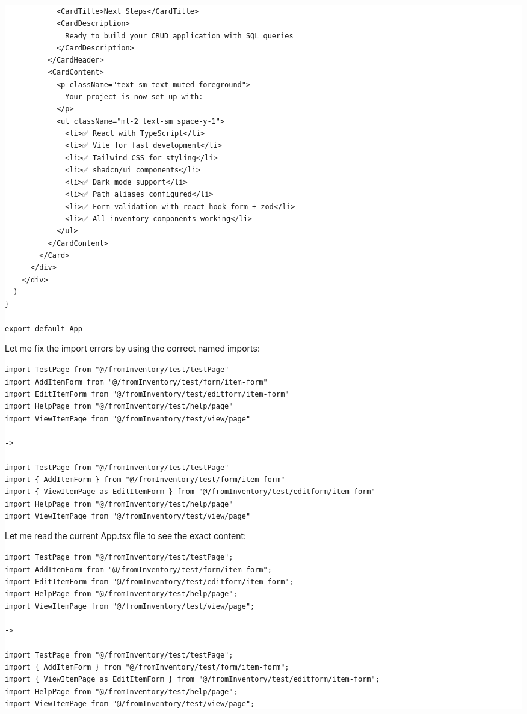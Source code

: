 ```typescriptreact
            <CardTitle>Next Steps</CardTitle>
            <CardDescription>
              Ready to build your CRUD application with SQL queries
            </CardDescription>
          </CardHeader>
          <CardContent>
            <p className="text-sm text-muted-foreground">
              Your project is now set up with:
            </p>
            <ul className="mt-2 text-sm space-y-1">
              <li>✅ React with TypeScript</li>
              <li>✅ Vite for fast development</li>
              <li>✅ Tailwind CSS for styling</li>
              <li>✅ shadcn/ui components</li>
              <li>✅ Dark mode support</li>
              <li>✅ Path aliases configured</li>
              <li>✅ Form validation with react-hook-form + zod</li>
              <li>✅ All inventory components working</li>
            </ul>
          </CardContent>
        </Card>
      </div>
    </div>
  )
}

export default App
```

Let me fix the import errors by using the correct named imports:


```typescriptreact
import TestPage from "@/fromInventory/test/testPage"
import AddItemForm from "@/fromInventory/test/form/item-form"
import EditItemForm from "@/fromInventory/test/editform/item-form"
import HelpPage from "@/fromInventory/test/help/page"
import ViewItemPage from "@/fromInventory/test/view/page"

->

import TestPage from "@/fromInventory/test/testPage"
import { AddItemForm } from "@/fromInventory/test/form/item-form"
import { ViewItemPage as EditItemForm } from "@/fromInventory/test/editform/item-form"
import HelpPage from "@/fromInventory/test/help/page"
import ViewItemPage from "@/fromInventory/test/view/page"
```

Let me read the current App.tsx file to see the exact content:


```typescriptreact
import TestPage from "@/fromInventory/test/testPage";
import AddItemForm from "@/fromInventory/test/form/item-form";
import EditItemForm from "@/fromInventory/test/editform/item-form";
import HelpPage from "@/fromInventory/test/help/page";
import ViewItemPage from "@/fromInventory/test/view/page";

->

import TestPage from "@/fromInventory/test/testPage";
import { AddItemForm } from "@/fromInventory/test/form/item-form";
import { ViewItemPage as EditItemForm } from "@/fromInventory/test/editform/item-form";
import HelpPage from "@/fromInventory/test/help/page";
import ViewItemPage from "@/fromInventory/test/view/page";
```
